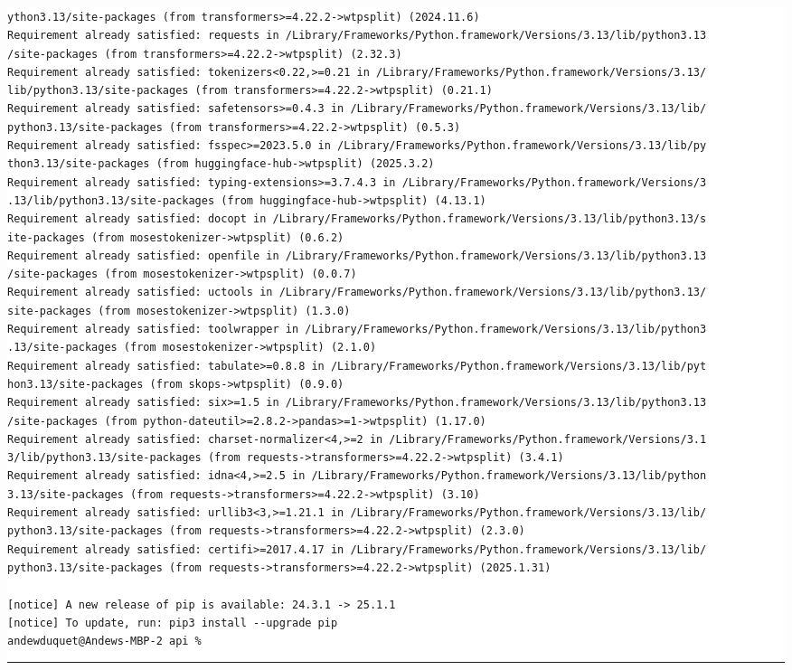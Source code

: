 ```
ython3.13/site-packages (from transformers>=4.22.2->wtpsplit) (2024.11.6)
Requirement already satisfied: requests in /Library/Frameworks/Python.framework/Versions/3.13/lib/python3.13
/site-packages (from transformers>=4.22.2->wtpsplit) (2.32.3)
Requirement already satisfied: tokenizers<0.22,>=0.21 in /Library/Frameworks/Python.framework/Versions/3.13/
lib/python3.13/site-packages (from transformers>=4.22.2->wtpsplit) (0.21.1)
Requirement already satisfied: safetensors>=0.4.3 in /Library/Frameworks/Python.framework/Versions/3.13/lib/
python3.13/site-packages (from transformers>=4.22.2->wtpsplit) (0.5.3)
Requirement already satisfied: fsspec>=2023.5.0 in /Library/Frameworks/Python.framework/Versions/3.13/lib/py
thon3.13/site-packages (from huggingface-hub->wtpsplit) (2025.3.2)
Requirement already satisfied: typing-extensions>=3.7.4.3 in /Library/Frameworks/Python.framework/Versions/3
.13/lib/python3.13/site-packages (from huggingface-hub->wtpsplit) (4.13.1)
Requirement already satisfied: docopt in /Library/Frameworks/Python.framework/Versions/3.13/lib/python3.13/s
ite-packages (from mosestokenizer->wtpsplit) (0.6.2)
Requirement already satisfied: openfile in /Library/Frameworks/Python.framework/Versions/3.13/lib/python3.13
/site-packages (from mosestokenizer->wtpsplit) (0.0.7)
Requirement already satisfied: uctools in /Library/Frameworks/Python.framework/Versions/3.13/lib/python3.13/
site-packages (from mosestokenizer->wtpsplit) (1.3.0)
Requirement already satisfied: toolwrapper in /Library/Frameworks/Python.framework/Versions/3.13/lib/python3
.13/site-packages (from mosestokenizer->wtpsplit) (2.1.0)
Requirement already satisfied: tabulate>=0.8.8 in /Library/Frameworks/Python.framework/Versions/3.13/lib/pyt
hon3.13/site-packages (from skops->wtpsplit) (0.9.0)
Requirement already satisfied: six>=1.5 in /Library/Frameworks/Python.framework/Versions/3.13/lib/python3.13
/site-packages (from python-dateutil>=2.8.2->pandas>=1->wtpsplit) (1.17.0)
Requirement already satisfied: charset-normalizer<4,>=2 in /Library/Frameworks/Python.framework/Versions/3.1
3/lib/python3.13/site-packages (from requests->transformers>=4.22.2->wtpsplit) (3.4.1)
Requirement already satisfied: idna<4,>=2.5 in /Library/Frameworks/Python.framework/Versions/3.13/lib/python
3.13/site-packages (from requests->transformers>=4.22.2->wtpsplit) (3.10)
Requirement already satisfied: urllib3<3,>=1.21.1 in /Library/Frameworks/Python.framework/Versions/3.13/lib/
python3.13/site-packages (from requests->transformers>=4.22.2->wtpsplit) (2.3.0)
Requirement already satisfied: certifi>=2017.4.17 in /Library/Frameworks/Python.framework/Versions/3.13/lib/
python3.13/site-packages (from requests->transformers>=4.22.2->wtpsplit) (2025.1.31)

[notice] A new release of pip is available: 24.3.1 -> 25.1.1
[notice] To update, run: pip3 install --upgrade pip
andewduquet@Andews-MBP-2 api %
```

---